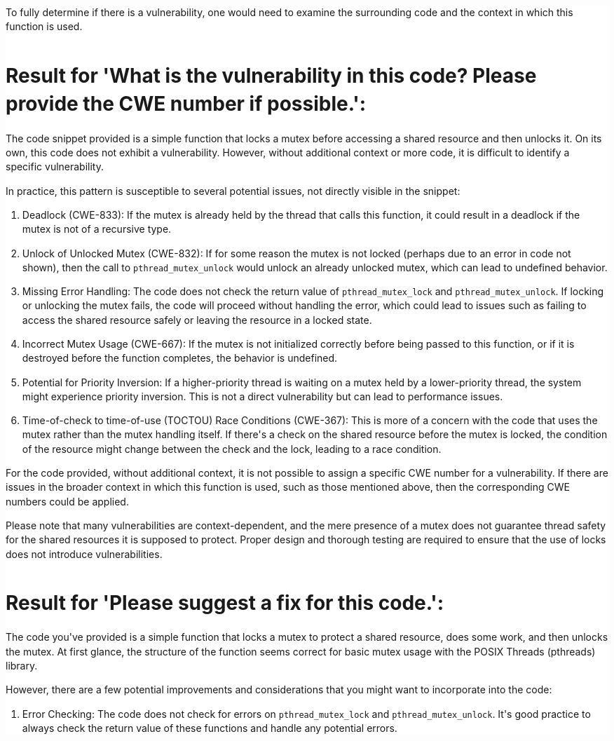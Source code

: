 To fully determine if there is a vulnerability, one would need to examine the surrounding code and the context in which this function is used.


 # Result for 'What is the vulnerability in this code? Please provide the CWE number if possible.':
The code snippet provided is a simple function that locks a mutex before accessing a shared resource and then unlocks it. On its own, this code does not exhibit a vulnerability. However, without additional context or more code, it is difficult to identify a specific vulnerability.

In practice, this pattern is susceptible to several potential issues, not directly visible in the snippet:

1. Deadlock (CWE-833): If the mutex is already held by the thread that calls this function, it could result in a deadlock if the mutex is not of a recursive type.

2. Unlock of Unlocked Mutex (CWE-832): If for some reason the mutex is not locked (perhaps due to an error in code not shown), then the call to `pthread_mutex_unlock` would unlock an already unlocked mutex, which can lead to undefined behavior.

3. Missing Error Handling: The code does not check the return value of `pthread_mutex_lock` and `pthread_mutex_unlock`. If locking or unlocking the mutex fails, the code will proceed without handling the error, which could lead to issues such as failing to access the shared resource safely or leaving the resource in a locked state.

4. Incorrect Mutex Usage (CWE-667): If the mutex is not initialized correctly before being passed to this function, or if it is destroyed before the function completes, the behavior is undefined.

5. Potential for Priority Inversion: If a higher-priority thread is waiting on a mutex held by a lower-priority thread, the system might experience priority inversion. This is not a direct vulnerability but can lead to performance issues.

6. Time-of-check to time-of-use (TOCTOU) Race Conditions (CWE-367): This is more of a concern with the code that uses the mutex rather than the mutex handling itself. If there's a check on the shared resource before the mutex is locked, the condition of the resource might change between the check and the lock, leading to a race condition.

For the code provided, without additional context, it is not possible to assign a specific CWE number for a vulnerability. If there are issues in the broader context in which this function is used, such as those mentioned above, then the corresponding CWE numbers could be applied.

Please note that many vulnerabilities are context-dependent, and the mere presence of a mutex does not guarantee thread safety for the shared resources it is supposed to protect. Proper design and thorough testing are required to ensure that the use of locks does not introduce vulnerabilities.


 # Result for 'Please suggest a fix for this code.':
The code you've provided is a simple function that locks a mutex to protect a shared resource, does some work, and then unlocks the mutex. At first glance, the structure of the function seems correct for basic mutex usage with the POSIX Threads (pthreads) library.

However, there are a few potential improvements and considerations that you might want to incorporate into the code:

1. Error Checking: The code does not check for errors on `pthread_mutex_lock` and `pthread_mutex_unlock`. It's good practice to always check the return value of these functions and handle any potential errors.
